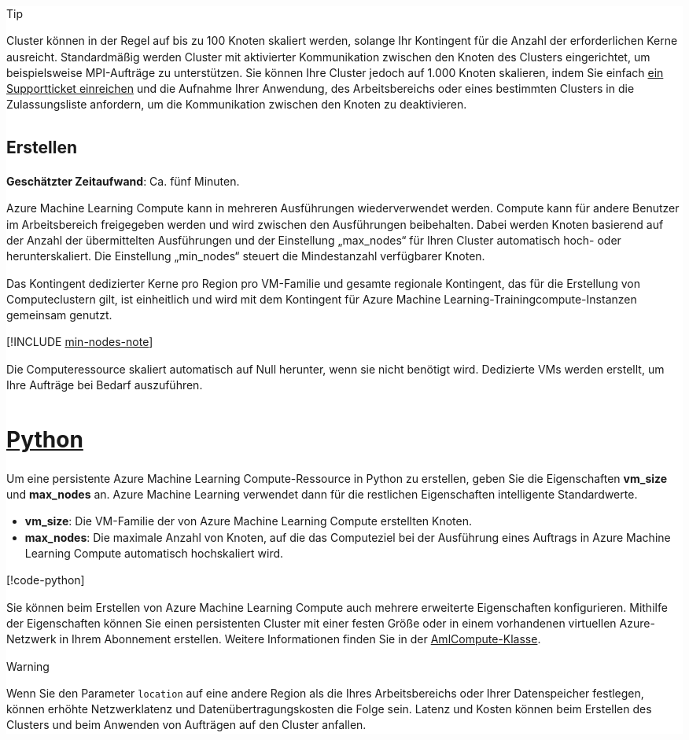 > [!TIP]
> Cluster können in der Regel auf bis zu 100 Knoten skaliert werden, solange Ihr Kontingent für die Anzahl der erforderlichen Kerne ausreicht. Standardmäßig werden Cluster mit aktivierter Kommunikation zwischen den Knoten des Clusters eingerichtet, um beispielsweise MPI-Aufträge zu unterstützen. Sie können Ihre Cluster jedoch auf 1.000 Knoten skalieren, indem Sie einfach [ein Supportticket einreichen](https://portal.azure.com/#blade/Microsoft_Azure_Support/HelpAndSupportBlade/newsupportrequest) und die Aufnahme Ihrer Anwendung, des Arbeitsbereichs oder eines bestimmten Clusters in die Zulassungsliste anfordern, um die Kommunikation zwischen den Knoten zu deaktivieren.


## <a name="create"></a>Erstellen

**Geschätzter Zeitaufwand**: Ca. fünf Minuten.

Azure Machine Learning Compute kann in mehreren Ausführungen wiederverwendet werden. Compute kann für andere Benutzer im Arbeitsbereich freigegeben werden und wird zwischen den Ausführungen beibehalten. Dabei werden Knoten basierend auf der Anzahl der übermittelten Ausführungen und der Einstellung „max_nodes“ für Ihren Cluster automatisch hoch- oder herunterskaliert. Die Einstellung „min_nodes“ steuert die Mindestanzahl verfügbarer Knoten.

Das Kontingent dedizierter Kerne pro Region pro VM-Familie und gesamte regionale Kontingent, das für die Erstellung von Computeclustern gilt, ist einheitlich und wird mit dem Kontingent für Azure Machine Learning-Trainingcompute-Instanzen gemeinsam genutzt. 

[!INCLUDE [min-nodes-note](../../includes/machine-learning-min-nodes.md)]

Die Computeressource skaliert automatisch auf Null herunter, wenn sie nicht benötigt wird.   Dedizierte VMs werden erstellt, um Ihre Aufträge bei Bedarf auszuführen.
    
# <a name="python"></a>[Python](#tab/python)


Um eine persistente Azure Machine Learning Compute-Ressource in Python zu erstellen, geben Sie die Eigenschaften **vm_size** und **max_nodes** an. Azure Machine Learning verwendet dann für die restlichen Eigenschaften intelligente Standardwerte.
    
* **vm_size**: Die VM-Familie der von Azure Machine Learning Compute erstellten Knoten.
* **max_nodes**: Die maximale Anzahl von Knoten, auf die das Computeziel bei der Ausführung eines Auftrags in Azure Machine Learning Compute automatisch hochskaliert wird.

[!code-python[](~/aml-sdk-samples/ignore/doc-qa/how-to-set-up-training-targets/amlcompute2.py?name=cpu_cluster)]

Sie können beim Erstellen von Azure Machine Learning Compute auch mehrere erweiterte Eigenschaften konfigurieren. Mithilfe der Eigenschaften können Sie einen persistenten Cluster mit einer festen Größe oder in einem vorhandenen virtuellen Azure-Netzwerk in Ihrem Abonnement erstellen.  Weitere Informationen finden Sie in der [AmlCompute-Klasse](/python/api/azureml-core/azureml.core.compute.amlcompute.amlcompute).

> [!WARNING]
> Wenn Sie den Parameter `location` auf eine andere Region als die Ihres Arbeitsbereichs oder Ihrer Datenspeicher festlegen, können erhöhte Netzwerklatenz und Datenübertragungskosten die Folge sein. Latenz und Kosten können beim Erstellen des Clusters und beim Anwenden von Aufträgen auf den Cluster anfallen.
